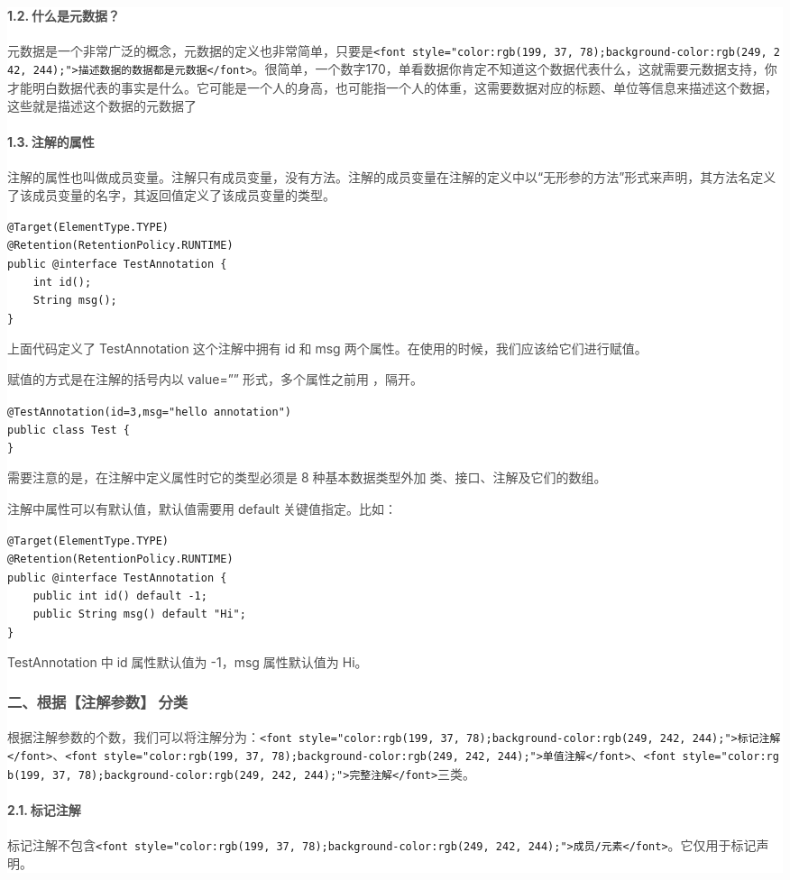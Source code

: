 #### <font style="color:rgb(79, 79, 79);">1.2. 什么是元数据？</font>
<font style="color:rgb(77, 77, 77);">元数据是一个非常广泛的概念，元数据的定义也非常简单，只要是</font>`<font style="color:rgb(199, 37, 78);background-color:rgb(249, 242, 244);">描述数据的数据都是元数据</font>`<font style="color:rgb(77, 77, 77);">。很简单，一个数字170，单看数据你肯定不知道这个数据代表什么，这就需要元数据支持，你才能明白数据代表的事实是什么。它可能是一个人的身高，也可能指一个人的体重，这需要数据对应的标题、单位等信息来描述这个数据，这些就是描述这个数据的元数据了</font>

#### <font style="color:rgb(79, 79, 79);">1.3. 注解的属性</font>
<font style="color:rgb(77, 77, 77);">注解的属性也叫做成员变量。注解只有成员变量，没有方法。注解的成员变量在注解的定义中以“无形参的方法”形式来声明，其方法名定义了该成员变量的名字，其返回值定义了该成员变量的类型。</font>

```plain
@Target(ElementType.TYPE)
@Retention(RetentionPolicy.RUNTIME)
public @interface TestAnnotation {
    int id();
    String msg();
}
```

<font style="color:rgb(77, 77, 77);">上面代码定义了 TestAnnotation 这个注解中拥有 id 和 msg 两个属性。在使用的时候，我们应该给它们进行赋值。</font>

<font style="color:rgb(77, 77, 77);">赋值的方式是在注解的括号内以 value=”” 形式，多个属性之前用 ，隔开。</font>

```plain
@TestAnnotation(id=3,msg="hello annotation")
public class Test {
}
```

<font style="color:rgb(77, 77, 77);">需要注意的是，在注解中定义属性时它的类型必须是 8 种基本数据类型外加 类、接口、注解及它们的数组。</font>

<font style="color:rgb(77, 77, 77);">注解中属性可以有默认值，默认值需要用 default 关键值指定。比如：</font>

```plain
@Target(ElementType.TYPE)
@Retention(RetentionPolicy.RUNTIME)
public @interface TestAnnotation {
    public int id() default -1;
    public String msg() default "Hi";
}
```

<font style="color:rgb(77, 77, 77);">TestAnnotation 中 id 属性默认值为 -1，msg 属性默认值为 Hi。</font>

### <font style="color:rgb(79, 79, 79);">二、根据【注解参数】 分类</font>
<font style="color:rgb(77, 77, 77);">根据注解参数的个数，我们可以将注解分为：</font>`<font style="color:rgb(199, 37, 78);background-color:rgb(249, 242, 244);">标记注解</font>`<font style="color:rgb(77, 77, 77);">、</font>`<font style="color:rgb(199, 37, 78);background-color:rgb(249, 242, 244);">单值注解</font>`<font style="color:rgb(77, 77, 77);">、</font>`<font style="color:rgb(199, 37, 78);background-color:rgb(249, 242, 244);">完整注解</font>`<font style="color:rgb(77, 77, 77);">三类。</font>

#### <font style="color:rgb(79, 79, 79);">2.1. 标记注解</font>
<font style="color:rgb(77, 77, 77);">标记注解不包含</font>`<font style="color:rgb(199, 37, 78);background-color:rgb(249, 242, 244);">成员/元素</font>`<font style="color:rgb(77, 77, 77);">。它仅用于标记声明。</font>
